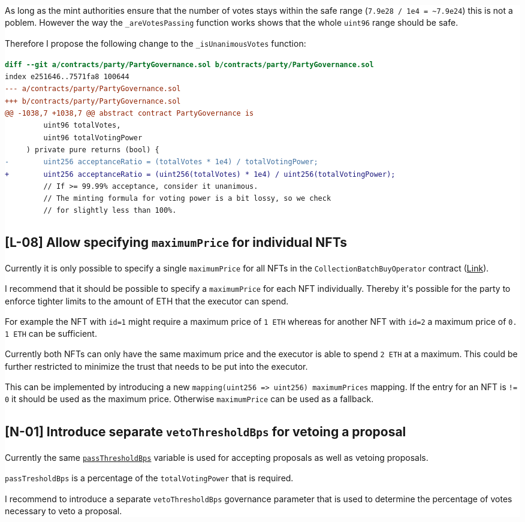 As long as the mint authorities ensure that the number of votes stays within the safe range (`7.9e28 / 1e4 = ~7.9e24`) this is not a poblem. However the way the `_areVotesPassing` function works shows that the whole `uint96` range should be safe.  

Therefore I propose the following change to the `_isUnanimousVotes` function:  

```diff
diff --git a/contracts/party/PartyGovernance.sol b/contracts/party/PartyGovernance.sol
index e251646..7571fa8 100644
--- a/contracts/party/PartyGovernance.sol
+++ b/contracts/party/PartyGovernance.sol
@@ -1038,7 +1038,7 @@ abstract contract PartyGovernance is
         uint96 totalVotes,
         uint96 totalVotingPower
     ) private pure returns (bool) {
-        uint256 acceptanceRatio = (totalVotes * 1e4) / totalVotingPower;
+        uint256 acceptanceRatio = (uint256(totalVotes) * 1e4) / uint256(totalVotingPower);
         // If >= 99.99% acceptance, consider it unanimous.
         // The minting formula for voting power is a bit lossy, so we check
         // for slightly less than 100%.
```

## [L-08] Allow specifying `maximumPrice` for individual NFTs
Currently it is only possible to specify a single `maximumPrice` for all NFTs in the `CollectionBatchBuyOperator` contract ([Link](https://github.com/code-423n4/2023-04-party/blob/440aafacb0f15d037594cebc85fd471729bcb6d9/contracts/operators/CollectionBatchBuyOperator.sol#L25-L26)).  

I recommend that it should be possible to specify a `maximumPrice` for each NFT individually. Thereby it's possible for the party to enforce tighter limits to the amount of ETH that the executor can spend.  

For example the NFT with `id=1` might require a maximum price of `1 ETH` whereas for another NFT with `id=2` a maximum price of `0.1 ETH` can be sufficient.  

Currently both NFTs can only have the same maximum price and the executor is able to spend `2 ETH` at a maximum. This could be further restricted to minimize the trust that needs to be put into the executor.  

This can be implemented by introducing a new `mapping(uint256 => uint256) maximumPrices` mapping. If the entry for an NFT is `!= 0` it should be used as the maximum price. Otherwise `maximumPrice` can be used as a fallback.  


## [N-01] Introduce separate `vetoThresholdBps` for vetoing a proposal
Currently the same [`passThresholdBps`](https://github.com/PartyDAO/party-protocol/blob/3313c24c85d7429346af939897c19deeef7952f5/contracts/party/PartyGovernance.sol#L81) variable is used for accepting proposals as well as vetoing proposals.  

`passTresholdBps` is a percentage of the `totalVotingPower` that is required.  

I recommend to introduce a separate `vetoThresholdBps` governance parameter that is used to determine the percentage of votes necessary to veto a proposal.  
